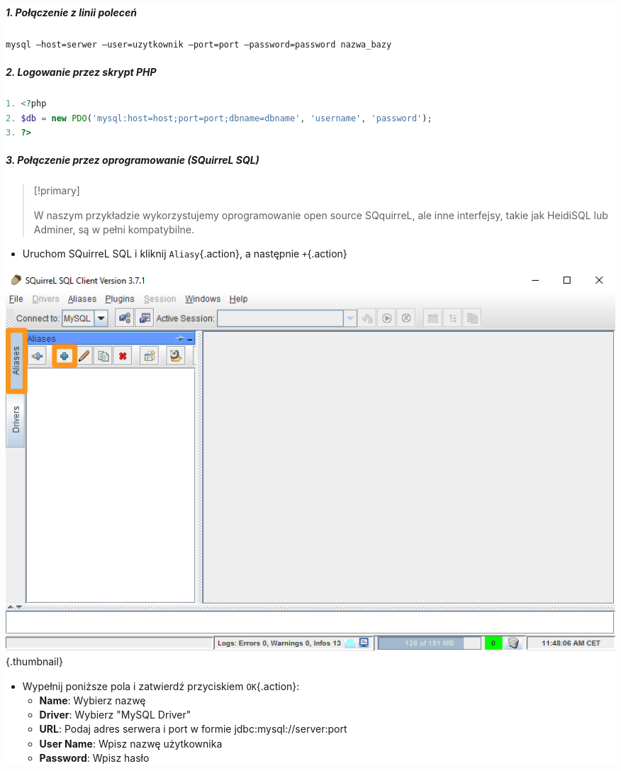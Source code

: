 ##### 1. Połączenie z linii poleceń

```bash
mysql —host=serwer —user=uzytkownik —port=port —password=password nazwa_bazy
```

##### 2. Logowanie przez skrypt PHP

```php
1. <?php
2. $db = new PDO('mysql:host=host;port=port;dbname=dbname', 'username', 'password');
3. ?>
```

##### 3. Połączenie przez oprogramowanie (SQuirreL SQL)

> [!primary]
>
> W naszym przykładzie wykorzystujemy oprogramowanie open source SQquirreL, ale inne interfejsy, takie jak HeidiSQL lub Adminer, są w pełni kompatybilne. 

- Uruchom SQuirreL SQL i kliknij `Aliasy`{.action}, a następnie `+`{.action}

![launch SQL](images/1.png){.thumbnail}

- Wypełnij poniższe pola i zatwierdź przyciskiem `OK`{.action}:
    - **Name**: Wybierz nazwę
    - **Driver**: Wybierz "MySQL Driver"
    - **URL**: Podaj adres serwera i port w formie jdbc:mysql://server:port
    - **User Name**: Wpisz nazwę użytkownika
    - **Password**: Wpisz hasło
